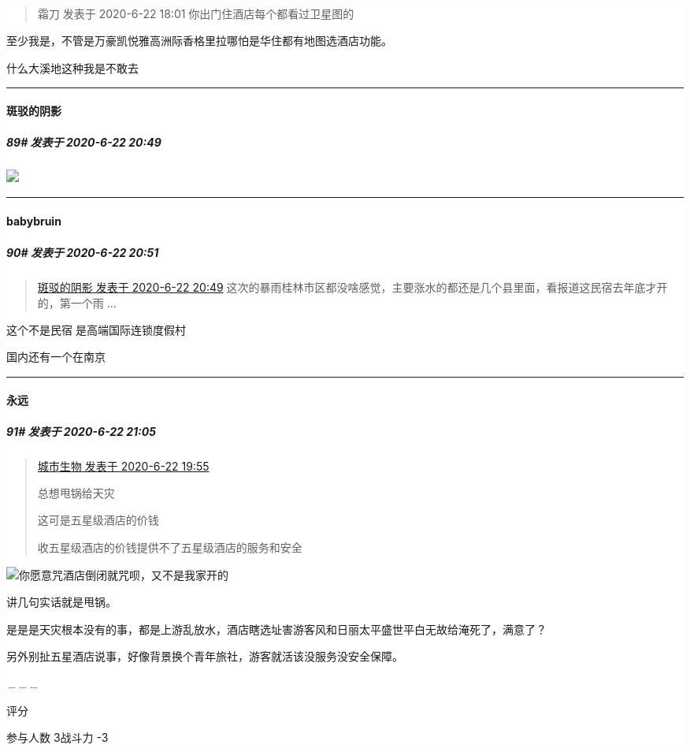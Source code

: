 <blockquote>霜刀 发表于 2020-6-22 18:01
你出门住酒店每个都看过卫星图的</blockquote>
至少我是，不管是万豪凯悦雅高洲际香格里拉哪怕是华住都有地图选酒店功能。


什么大溪地这种我是不敢去


-----

####  斑驳的阴影  
##### 89#       发表于 2020-6-22 20:49


<img src="https://static.saraba1st.com/image/smiley/face2017/001.png" referrerpolicy="no-referrer">


-----

####  babybruin  
##### 90#       发表于 2020-6-22 20:51


<blockquote><a href="httphttps://bbs.saraba1st.com/2b/forum.php?mod=redirect&amp;goto=findpost&amp;pid=47909005&amp;ptid=1943353" target="_blank">斑驳的阴影 发表于 2020-6-22 20:49</a>
这次的暴雨桂林市区都没啥感觉，主要涨水的都还是几个县里面，看报道这民宿去年底才开的，第一个雨 ...</blockquote>
这个不是民宿 是高端国际连锁度假村

国内还有一个在南京


-----

####  永远  
##### 91#       发表于 2020-6-22 21:05


<blockquote><a href="httphttps://bbs.saraba1st.com/2b/forum.php?mod=redirect&amp;goto=findpost&amp;pid=47908271&amp;ptid=1943353" target="_blank">城市生物 发表于 2020-6-22 19:55</a>

总想甩锅给天灾

这可是五星级酒店的价钱

收五星级酒店的价钱提供不了五星级酒店的服务和安全</blockquote>
<img src="https://static.saraba1st.com/image/smiley/face2017/048.png" referrerpolicy="no-referrer">你愿意咒酒店倒闭就咒呗，又不是我家开的

讲几句实话就是甩锅。

是是是天灾根本没有的事，都是上游乱放水，酒店瞎选址害游客风和日丽太平盛世平白无故给淹死了，满意了？

另外别扯五星酒店说事，好像背景换个青年旅社，游客就活该没服务没安全保障。


﹍﹍﹍

评分


 参与人数 3战斗力 -3
